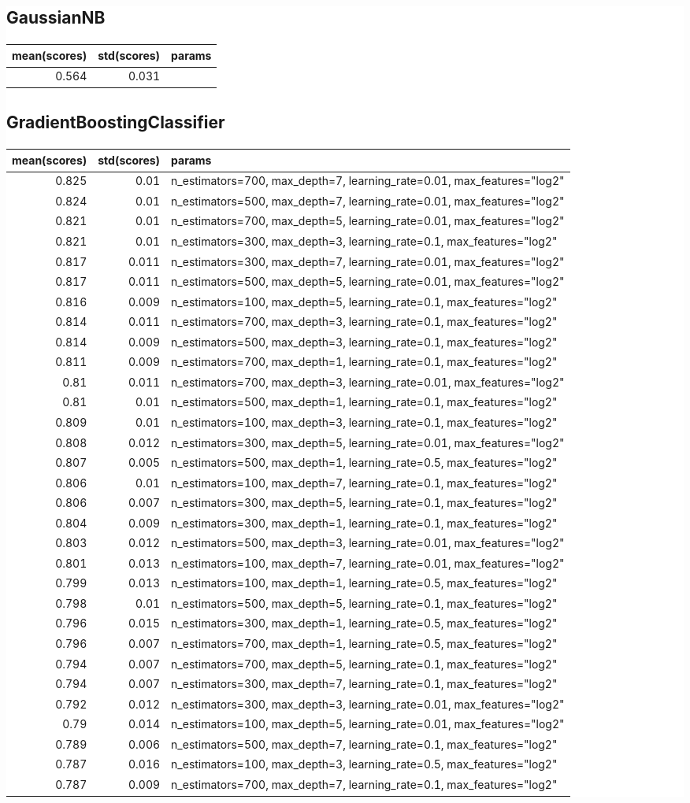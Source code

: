 ## GaussianNB
|   mean(scores) |   std(scores) | params   |
|---------------:|--------------:|:---------|
|          0.564 |         0.031 |          |

## GradientBoostingClassifier
|   mean(scores) |   std(scores) | params                                                                 |
|---------------:|--------------:|:-----------------------------------------------------------------------|
|          0.825 |         0.01  | n_estimators=700, max_depth=7, learning_rate=0.01, max_features="log2" |
|          0.824 |         0.01  | n_estimators=500, max_depth=7, learning_rate=0.01, max_features="log2" |
|          0.821 |         0.01  | n_estimators=700, max_depth=5, learning_rate=0.01, max_features="log2" |
|          0.821 |         0.01  | n_estimators=300, max_depth=3, learning_rate=0.1, max_features="log2"  |
|          0.817 |         0.011 | n_estimators=300, max_depth=7, learning_rate=0.01, max_features="log2" |
|          0.817 |         0.011 | n_estimators=500, max_depth=5, learning_rate=0.01, max_features="log2" |
|          0.816 |         0.009 | n_estimators=100, max_depth=5, learning_rate=0.1, max_features="log2"  |
|          0.814 |         0.011 | n_estimators=700, max_depth=3, learning_rate=0.1, max_features="log2"  |
|          0.814 |         0.009 | n_estimators=500, max_depth=3, learning_rate=0.1, max_features="log2"  |
|          0.811 |         0.009 | n_estimators=700, max_depth=1, learning_rate=0.1, max_features="log2"  |
|          0.81  |         0.011 | n_estimators=700, max_depth=3, learning_rate=0.01, max_features="log2" |
|          0.81  |         0.01  | n_estimators=500, max_depth=1, learning_rate=0.1, max_features="log2"  |
|          0.809 |         0.01  | n_estimators=100, max_depth=3, learning_rate=0.1, max_features="log2"  |
|          0.808 |         0.012 | n_estimators=300, max_depth=5, learning_rate=0.01, max_features="log2" |
|          0.807 |         0.005 | n_estimators=500, max_depth=1, learning_rate=0.5, max_features="log2"  |
|          0.806 |         0.01  | n_estimators=100, max_depth=7, learning_rate=0.1, max_features="log2"  |
|          0.806 |         0.007 | n_estimators=300, max_depth=5, learning_rate=0.1, max_features="log2"  |
|          0.804 |         0.009 | n_estimators=300, max_depth=1, learning_rate=0.1, max_features="log2"  |
|          0.803 |         0.012 | n_estimators=500, max_depth=3, learning_rate=0.01, max_features="log2" |
|          0.801 |         0.013 | n_estimators=100, max_depth=7, learning_rate=0.01, max_features="log2" |
|          0.799 |         0.013 | n_estimators=100, max_depth=1, learning_rate=0.5, max_features="log2"  |
|          0.798 |         0.01  | n_estimators=500, max_depth=5, learning_rate=0.1, max_features="log2"  |
|          0.796 |         0.015 | n_estimators=300, max_depth=1, learning_rate=0.5, max_features="log2"  |
|          0.796 |         0.007 | n_estimators=700, max_depth=1, learning_rate=0.5, max_features="log2"  |
|          0.794 |         0.007 | n_estimators=700, max_depth=5, learning_rate=0.1, max_features="log2"  |
|          0.794 |         0.007 | n_estimators=300, max_depth=7, learning_rate=0.1, max_features="log2"  |
|          0.792 |         0.012 | n_estimators=300, max_depth=3, learning_rate=0.01, max_features="log2" |
|          0.79  |         0.014 | n_estimators=100, max_depth=5, learning_rate=0.01, max_features="log2" |
|          0.789 |         0.006 | n_estimators=500, max_depth=7, learning_rate=0.1, max_features="log2"  |
|          0.787 |         0.016 | n_estimators=100, max_depth=3, learning_rate=0.5, max_features="log2"  |
|          0.787 |         0.009 | n_estimators=700, max_depth=7, learning_rate=0.1, max_features="log2"  |